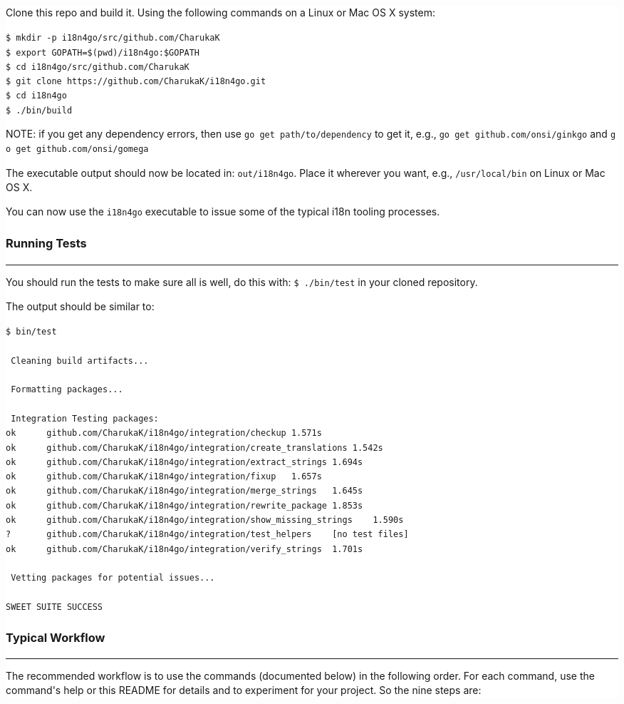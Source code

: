 Clone this repo and build it. Using the following commands on a Linux or Mac OS X system:

```
$ mkdir -p i18n4go/src/github.com/CharukaK
$ export GOPATH=$(pwd)/i18n4go:$GOPATH
$ cd i18n4go/src/github.com/CharukaK
$ git clone https://github.com/CharukaK/i18n4go.git
$ cd i18n4go
$ ./bin/build
```

NOTE: if you get any dependency errors, then use `go get path/to/dependency` to get it, e.g., `go get github.com/onsi/ginkgo` and `go get github.com/onsi/gomega`

The executable output should now be located in: `out/i18n4go`. Place it wherever you want, e.g., `/usr/local/bin` on Linux or Mac OS X.

You can now use the `i18n4go` executable to issue some of the typical i18n tooling processes.

### Running Tests
-----------------

You should run the tests to make sure all is well, do this with: `$ ./bin/test` in your cloned repository.

The output should be similar to:

```
$ bin/test

 Cleaning build artifacts...

 Formatting packages...

 Integration Testing packages:
ok  	github.com/CharukaK/i18n4go/integration/checkup	1.571s
ok  	github.com/CharukaK/i18n4go/integration/create_translations	1.542s
ok  	github.com/CharukaK/i18n4go/integration/extract_strings	1.694s
ok  	github.com/CharukaK/i18n4go/integration/fixup	1.657s
ok  	github.com/CharukaK/i18n4go/integration/merge_strings	1.645s
ok  	github.com/CharukaK/i18n4go/integration/rewrite_package	1.853s
ok  	github.com/CharukaK/i18n4go/integration/show_missing_strings	1.590s
?   	github.com/CharukaK/i18n4go/integration/test_helpers	[no test files]
ok  	github.com/CharukaK/i18n4go/integration/verify_strings	1.701s

 Vetting packages for potential issues...

SWEET SUITE SUCCESS
```

### Typical Workflow
--------------------

The recommended workflow is to use the commands (documented below) in the following order. For each command, use the command's help or this README for details and to experiment for your project. So the nine steps are:
